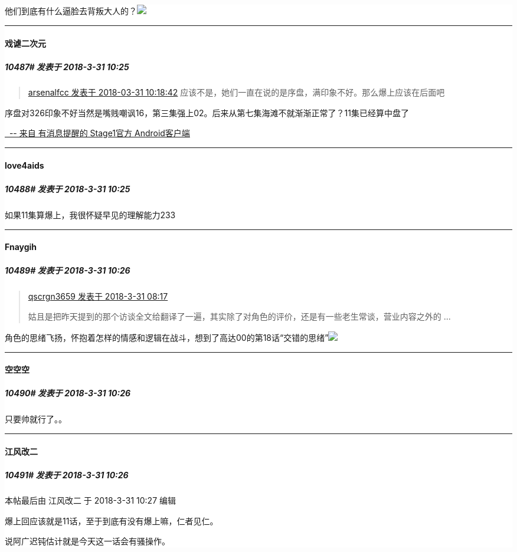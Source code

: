 
他们到底有什么逼脸去背叛大人的？<img src="https://static.saraba1st.com/image/smiley/face2017/106.png" referrerpolicy="no-referrer">


-----

####  戏谑二次元  
##### 10487#       发表于 2018-3-31 10:25


<blockquote><a href="httphttps://bbs.saraba1st.com/2b/forum.php?mod=redirect&amp;goto=findpost&amp;pid=39041871&amp;ptid=1590350" target="_blank">arsenalfcc 发表于 2018-03-31 10:18:42</a>
应该不是，她们一直在说的是序盘，满印象不好。那么爆上应该在后面吧</blockquote>序盘对326印象不好当然是嘴贱嘲讽16，第三集强上02。后来从第七集海滩不就渐渐正常了？11集已经算中盘了

[  -- 来自 有消息提醒的 Stage1官方 Android客户端](https://www.coolapk.com/apk/140634)


-----

####  love4aids  
##### 10488#       发表于 2018-3-31 10:25


如果11集算爆上，我很怀疑早见的理解能力233


-----

####  Fnaygih  
##### 10489#       发表于 2018-3-31 10:26


<blockquote><a href="httphttps://bbs.saraba1st.com/2b/forum.php?mod=redirect&amp;goto=findpost&amp;pid=39040983&amp;ptid=1590350" target="_blank">qscrgn3659 发表于 2018-3-31 08:17</a>

姑且是把昨天提到的那个访谈全文给翻译了一遍，其实除了对角色的评价，还是有一些老生常谈，营业内容之外的 ...</blockquote>
角色的思绪飞扬，怀抱着怎样的情感和逻辑在战斗，想到了高达00的第18话“交错的思绪”<img src="https://static.saraba1st.com/image/smiley/face2017/034.png" referrerpolicy="no-referrer">


-----

####  空空空  
##### 10490#       发表于 2018-3-31 10:26


只要帅就行了。。


-----

####  江风改二  
##### 10491#       发表于 2018-3-31 10:26


 本帖最后由 江风改二 于 2018-3-31 10:27 编辑 

爆上回应该就是11话，至于到底有没有爆上嘛，仁者见仁。

说阿广迟钝估计就是今天这一话会有骚操作。
